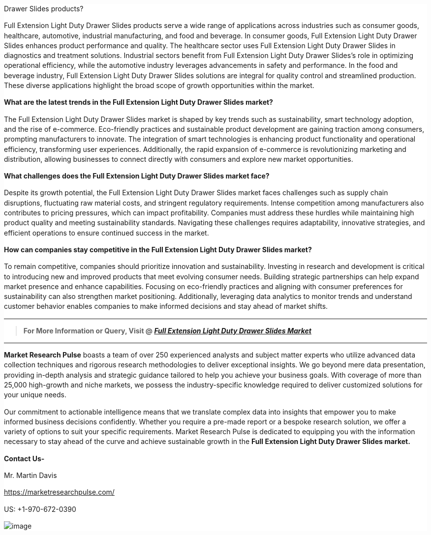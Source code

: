 Drawer Slides products?</strong></p><p>Full Extension Light Duty Drawer Slides products serve a wide range of applications across industries such as consumer goods, healthcare, automotive, industrial manufacturing, and food and beverage. In consumer goods, Full Extension Light Duty Drawer Slides enhances product performance and quality. The healthcare sector uses Full Extension Light Duty Drawer Slides in diagnostics and treatment solutions. Industrial sectors benefit from Full Extension Light Duty Drawer Slides&rsquo;s role in optimizing operational efficiency, while the automotive industry leverages advancements in safety and performance. In the food and beverage industry, Full Extension Light Duty Drawer Slides solutions are integral for quality control and streamlined production. These diverse applications highlight the broad scope of growth opportunities within the market.</p><p><strong>What are the latest trends in the Full Extension Light Duty Drawer Slides market?</strong></p><p>The Full Extension Light Duty Drawer Slides market is shaped by key trends such as sustainability, smart technology adoption, and the rise of e-commerce. Eco-friendly practices and sustainable product development are gaining traction among consumers, prompting manufacturers to innovate. The integration of smart technologies is enhancing product functionality and operational efficiency, transforming user experiences. Additionally, the rapid expansion of e-commerce is revolutionizing marketing and distribution, allowing businesses to connect directly with consumers and explore new market opportunities.</p><p><strong>What challenges does the Full Extension Light Duty Drawer Slides market face?</strong></p><p>Despite its growth potential, the Full Extension Light Duty Drawer Slides market faces challenges such as supply chain disruptions, fluctuating raw material costs, and stringent regulatory requirements. Intense competition among manufacturers also contributes to pricing pressures, which can impact profitability. Companies must address these hurdles while maintaining high product quality and meeting sustainability standards. Navigating these challenges requires adaptability, innovative strategies, and efficient operations to ensure continued success in the market.</p><p><strong>How can companies stay competitive in the Full Extension Light Duty Drawer Slides market?</strong></p><p>To remain competitive, companies should prioritize innovation and sustainability. Investing in research and development is critical to introducing new and improved products that meet evolving consumer needs. Building strategic partnerships can help expand market presence and enhance capabilities. Focusing on eco-friendly practices and aligning with consumer preferences for sustainability can also strengthen market positioning. Additionally, leveraging data analytics to monitor trends and understand customer behavior enables companies to make informed decisions and stay ahead of market shifts.</p><hr /><blockquote><p><strong>For More Information or Query, Visit @&nbsp;<em><a href="https://marketresearchpulse.com/report/39998/full-extension-light-duty-drawer-slides-market?utm_source=Linkedin&utm_medium=019">Full Extension Light Duty Drawer Slides Market</a></em></strong></p></blockquote><hr /><p><strong>Market Research Pulse</strong> boasts a team of over 250 experienced analysts and subject matter experts who utilize advanced data collection techniques and rigorous research methodologies to deliver exceptional insights. We go beyond mere data presentation, providing in-depth analysis and strategic guidance tailored to help you achieve your business goals. With coverage of more than 25,000 high-growth and niche markets, we possess the industry-specific knowledge required to deliver customized solutions for your unique needs.</p><p>Our commitment to actionable intelligence means that we translate complex data into insights that empower you to make informed business decisions confidently. Whether you require a pre-made report or a bespoke research solution, we offer a variety of options to suit your specific requirements. Market Research Pulse is dedicated to equipping you with the information necessary to stay ahead of the curve and achieve sustainable growth in the <strong>Full Extension Light Duty Drawer Slides market.</strong></p><p><strong>Contact Us-</strong></p><p>Mr. Martin Davis</p><p>https://marketresearchpulse.com/</p><p>US: +1-970-672-0390</p>
![image](https://github.com/user-attachments/assets/5bb4c056-5417-4671-a418-8d65a4ad80ab)
